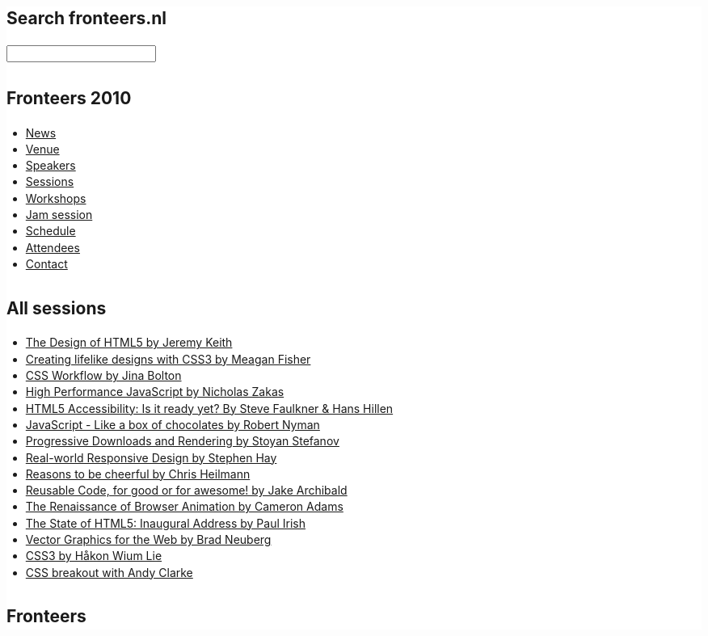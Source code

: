    <div id="submenu">
    <div>
     <form method="get" action="//www.google.com/search" lang="en">
      <h2><label for="q">Search fronteers.nl</label></h2>
      <p>
       <input name="q" id="q" type="search">
       <input type="hidden" name="sitesearch" value="fronteers.nl">
       <input type="hidden" name="ie" value="UTF-8">
       <input type="hidden" name="oe" value="UTF-8">
       <input type="hidden" name="hl" value="en">
      </p>
     </form>
    </div>
    <div id="conference-menu" lang="en">
     <h2>Fronteers 2010</h2>
     <ul>
      <li><a href="/congres/2010/news" title="Fronteers 2010 news">News</a></li>
      <li><a href="/congres/2010/venue" title="Fronteers 2010 venue">Venue</a></li>
      <li><a href="/congres/2010/speakers" title="Fronteers 2010 speakers">Speakers</a></li>
      <li class="current"><a href="/congres/2010/sessions" title="Fronteers 2010 sessions" class="current">Sessions</a></li>
      <li><a href="/congres/2010/workshops" title="Fronteers 2010 workshops">Workshops</a></li>
      <li><a href="/congres/2010/jam-session" title="Fronteers 2010 jam session">Jam session</a></li>
      <li><a href="/congres/2010/schedule" title="Fronteers 2010 schedule">Schedule</a></li>
      <li><a href="/congres/2010/attendees" title="Fronteers 2010 attendees">Attendees</a></li>
      <li><a href="/congres/2010/contact" title="Fronteers 2010 contact information">Contact</a></li>
     </ul>
    </div>
    <div lang="en">
     <h2>All sessions</h2>
     <ul>
      <li><a href="/congres/2010/sessions/the-design-of-html5-jeremy-keith">The Design of HTML5 by Jeremy Keith</a></li>
      <li><a href="/congres/2010/sessions/creating-lifelike-designs-with-css3-meagan-fisher">Creating lifelike designs with CSS3 by Meagan Fisher</a></li>
      <li><a href="/congres/2010/sessions/css-workflow-jina-bolton">CSS Workflow by Jina Bolton</a></li>
      <li><a href="/congres/2010/sessions/high-performance-javascript-nicholas-zakas">High Performance JavaScript by Nicholas Zakas</a></li>
      <li><a href="/congres/2010/sessions/html5-accessibility-is-it-ready-yet-steve-faulkner-hans-hillen">HTML5 Accessibility: Is it ready yet? By Steve Faulkner &amp; Hans Hillen</a></li>
      <li><a href="/congres/2010/sessions/javascript-like-a-box-of-chocolates-robert-nyman">JavaScript - Like a box of chocolates by Robert Nyman</a></li>
      <li><a href="/congres/2010/sessions/progressive-downloads-and-rendering-stoyan-stefanov">Progressive Downloads and Rendering by Stoyan Stefanov</a></li>
      <li><a href="/congres/2010/sessions/real-world-responsive-design-stephen-hay">Real-world Responsive Design by Stephen Hay</a></li>
      <li><a href="/congres/2010/sessions/reasons-to-be-cheerful-chris-heilmann">Reasons to be cheerful by Chris Heilmann</a></li>
      <li><a href="/congres/2010/sessions/reusable-code-for-good-or-for-awesome-jake-archibald">Reusable Code, for good or for awesome! by Jake Archibald</a></li>
      <li><a href="/congres/2010/sessions/the-renaissance-of-browser-animation-cameron-adams">The Renaissance of Browser Animation by Cameron Adams</a></li>
      <li><a href="/congres/2010/sessions/the-state-of-html5-inaugural-address-paul-irish">The State of HTML5: Inaugural Address by Paul Irish</a></li>
      <li class="current"><a href="/congres/2010/sessions/vector-graphics-for-the-web-brad-neuberg" class="current">Vector Graphics for the Web by Brad Neuberg</a></li>
      <li><a href="/congres/2010/sessions/css3-hakon-wium-lie">CSS3 by Håkon Wium Lie</a></li>
      <li><a href="/congres/2010/sessions/css-breakout-andy-clarke">CSS breakout with Andy Clarke</a></li>
     </ul>
    </div>
    <div lang="en">
     <h2>Fronteers</h2>
     <ul>